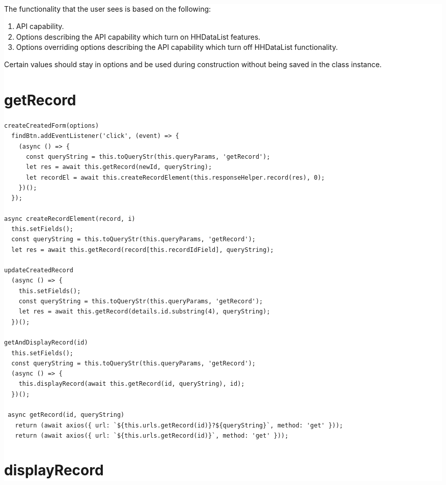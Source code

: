 The functionality that the user sees is based on the following:

1. API capability.
1. Options describing the API capability which turn on HHDataList features.
1. Options overriding options describing the API capability which turn off HHDataList functionality.

Certain values should stay in options and be used during construction without being saved in the class instance.

# getRecord

``` nonum
createCreatedForm(options)
  findBtn.addEventListener('click', (event) => {
    (async () => {
      const queryString = this.toQueryStr(this.queryParams, 'getRecord');
      let res = await this.getRecord(newId, queryString);
      let recordEl = await this.createRecordElement(this.responseHelper.record(res), 0);
    })();
  });
 
async createRecordElement(record, i)
  this.setFields();
  const queryString = this.toQueryStr(this.queryParams, 'getRecord');
  let res = await this.getRecord(record[this.recordIdField], queryString);
 
updateCreatedRecord
  (async () => {
    this.setFields();
    const queryString = this.toQueryStr(this.queryParams, 'getRecord');
    let res = await this.getRecord(details.id.substring(4), queryString);
  })();
 
getAndDisplayRecord(id)
  this.setFields();
  const queryString = this.toQueryStr(this.queryParams, 'getRecord');
  (async () => {
    this.displayRecord(await this.getRecord(id, queryString), id);
  })();
 
 async getRecord(id, queryString)
   return (await axios({ url: `${this.urls.getRecord(id)}?${queryString}`, method: 'get' }));
   return (await axios({ url: `${this.urls.getRecord(id)}`, method: 'get' }));
```

# displayRecord


